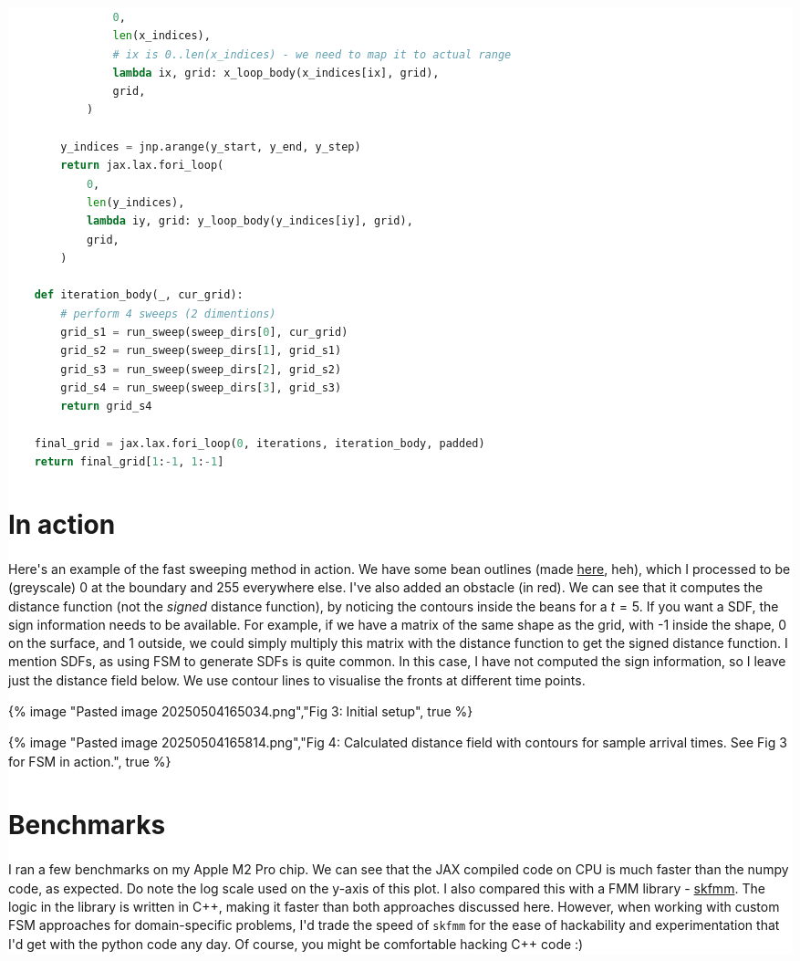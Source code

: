 ```python
                0,
                len(x_indices),
                # ix is 0..len(x_indices) - we need to map it to actual range
                lambda ix, grid: x_loop_body(x_indices[ix], grid),
                grid,
            )

        y_indices = jnp.arange(y_start, y_end, y_step)
        return jax.lax.fori_loop(
            0,
            len(y_indices),
            lambda iy, grid: y_loop_body(y_indices[iy], grid),
            grid,
        )

    def iteration_body(_, cur_grid):
        # perform 4 sweeps (2 dimentions)
        grid_s1 = run_sweep(sweep_dirs[0], cur_grid)
        grid_s2 = run_sweep(sweep_dirs[1], grid_s1)
        grid_s3 = run_sweep(sweep_dirs[2], grid_s2)
        grid_s4 = run_sweep(sweep_dirs[3], grid_s3)
        return grid_s4

    final_grid = jax.lax.fori_loop(0, iterations, iteration_body, padded)
    return final_grid[1:-1, 1:-1]

```

# In action

Here's an example of the fast sweeping method in action. We have some bean outlines (made [here](https://github.com/RohanGautam/fast_sweep_jax/blob/main/src/utils/bean_boundary.ipynb), heh), which I processed to be (greyscale) 0 at the boundary and 255 everywhere else. I've also added an obstacle (in red). We can see that it computes the distance function (not the _signed_ distance function), by noticing the contours inside the beans for a $t=5$. If you want a SDF, the sign information needs to be available. For example, if we have a matrix of the same shape as the grid, with -1 inside the shape, 0 on the surface, and 1 outside, we could simply multiply this matrix with the distance function to get the signed distance function. I mention SDFs, as using FSM to generate SDFs is quite common. In this case, I have not computed the sign information, so I leave just the distance field below. We use contour lines to visualise the fronts at different time points.

{% image "Pasted image 20250504165034.png","Fig 3: Initial setup", true %}

{% image "Pasted image 20250504165814.png","Fig 4: Calculated distance field with contours for sample arrival times. See Fig 3 for FSM in action.", true %}

# Benchmarks

I ran a few benchmarks on my Apple M2 Pro chip. We can see that the JAX compiled code on CPU is much faster than the numpy code, as expected. Do note the log scale used on the y-axis of this plot. I also compared this with a FMM library - [skfmm](https://github.com/scikit-fmm/scikit-fmm). The logic in the library is written in C++, making it faster than both approaches discussed here. However, when working with custom FSM approaches for domain-specific problems, I'd trade the speed of `skfmm` for the ease of hackability and experimentation that I'd get with the python code any day. Of course, you might be comfortable hacking C++ code :)


[^1]: I use `1e3`.
[^2]: The notebook has code for all the visuals in this blog as well!